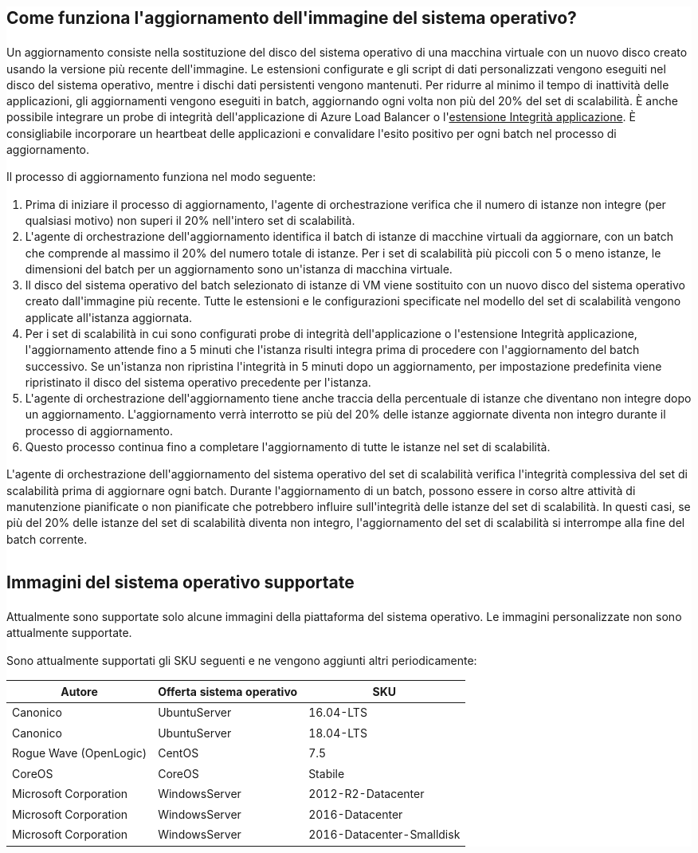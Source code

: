 ## <a name="how-does-automatic-os-image-upgrade-work"></a>Come funziona l'aggiornamento dell'immagine del sistema operativo?

Un aggiornamento consiste nella sostituzione del disco del sistema operativo di una macchina virtuale con un nuovo disco creato usando la versione più recente dell'immagine. Le estensioni configurate e gli script di dati personalizzati vengono eseguiti nel disco del sistema operativo, mentre i dischi dati persistenti vengono mantenuti. Per ridurre al minimo il tempo di inattività delle applicazioni, gli aggiornamenti vengono eseguiti in batch, aggiornando ogni volta non più del 20% del set di scalabilità. È anche possibile integrare un probe di integrità dell'applicazione di Azure Load Balancer o l'[estensione Integrità applicazione](virtual-machine-scale-sets-health-extension.md). È consigliabile incorporare un heartbeat delle applicazioni e convalidare l'esito positivo per ogni batch nel processo di aggiornamento.

Il processo di aggiornamento funziona nel modo seguente:
1. Prima di iniziare il processo di aggiornamento, l'agente di orchestrazione verifica che il numero di istanze non integre (per qualsiasi motivo) non superi il 20% nell'intero set di scalabilità.
2. L'agente di orchestrazione dell'aggiornamento identifica il batch di istanze di macchine virtuali da aggiornare, con un batch che comprende al massimo il 20% del numero totale di istanze. Per i set di scalabilità più piccoli con 5 o meno istanze, le dimensioni del batch per un aggiornamento sono un'istanza di macchina virtuale.
3. Il disco del sistema operativo del batch selezionato di istanze di VM viene sostituito con un nuovo disco del sistema operativo creato dall'immagine più recente. Tutte le estensioni e le configurazioni specificate nel modello del set di scalabilità vengono applicate all'istanza aggiornata.
4. Per i set di scalabilità in cui sono configurati probe di integrità dell'applicazione o l'estensione Integrità applicazione, l'aggiornamento attende fino a 5 minuti che l'istanza risulti integra prima di procedere con l'aggiornamento del batch successivo. Se un'istanza non ripristina l'integrità in 5 minuti dopo un aggiornamento, per impostazione predefinita viene ripristinato il disco del sistema operativo precedente per l'istanza.
5. L'agente di orchestrazione dell'aggiornamento tiene anche traccia della percentuale di istanze che diventano non integre dopo un aggiornamento. L'aggiornamento verrà interrotto se più del 20% delle istanze aggiornate diventa non integro durante il processo di aggiornamento.
6. Questo processo continua fino a completare l'aggiornamento di tutte le istanze nel set di scalabilità.

L'agente di orchestrazione dell'aggiornamento del sistema operativo del set di scalabilità verifica l'integrità complessiva del set di scalabilità prima di aggiornare ogni batch. Durante l'aggiornamento di un batch, possono essere in corso altre attività di manutenzione pianificate o non pianificate che potrebbero influire sull'integrità delle istanze del set di scalabilità. In questi casi, se più del 20% delle istanze del set di scalabilità diventa non integro, l'aggiornamento del set di scalabilità si interrompe alla fine del batch corrente.

## <a name="supported-os-images"></a>Immagini del sistema operativo supportate
Attualmente sono supportate solo alcune immagini della piattaforma del sistema operativo. Le immagini personalizzate non sono attualmente supportate.

Sono attualmente supportati gli SKU seguenti e ne vengono aggiunti altri periodicamente:

| Autore               | Offerta sistema operativo      |  SKU               |
|-------------------------|---------------|--------------------|
| Canonico               | UbuntuServer  | 16.04-LTS          |
| Canonico               | UbuntuServer  | 18.04-LTS          |
| Rogue Wave (OpenLogic)  | CentOS        | 7.5                |
| CoreOS                  | CoreOS        | Stabile             |
| Microsoft Corporation   | WindowsServer | 2012-R2-Datacenter |
| Microsoft Corporation   | WindowsServer | 2016-Datacenter    |
| Microsoft Corporation   | WindowsServer | 2016-Datacenter-Smalldisk |